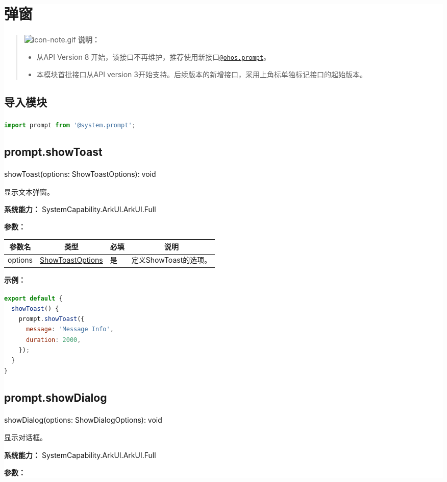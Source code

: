 # 弹窗

> ![icon-note.gif](public_sys-resources/icon-note.gif) **说明：**
>
> - 从API Version 8 开始，该接口不再维护，推荐使用新接口[`@ohos.prompt`](js-apis-prompt.md)。
>
>
> - 本模块首批接口从API version 3开始支持。后续版本的新增接口，采用上角标单独标记接口的起始版本。


## 导入模块


```js
import prompt from '@system.prompt';
```

## prompt.showToast

showToast(options: ShowToastOptions): void

显示文本弹窗。

**系统能力：** SystemCapability.ArkUI.ArkUI.Full

**参数：**

| 参数名     | 类型                                    | 必填   | 说明              |
| ------- | ------------------------------------- | ---- | --------------- |
| options | [ShowToastOptions](#showtoastoptions) | 是    | 定义ShowToast的选项。 |

**示例：** 

```js
export default {    
  showToast() {        
    prompt.showToast({            
      message: 'Message Info',            
      duration: 2000,        
    });    
  }
}
```


## prompt.showDialog

showDialog(options: ShowDialogOptions): void

显示对话框。

**系统能力：** SystemCapability.ArkUI.ArkUI.Full

**参数：**
